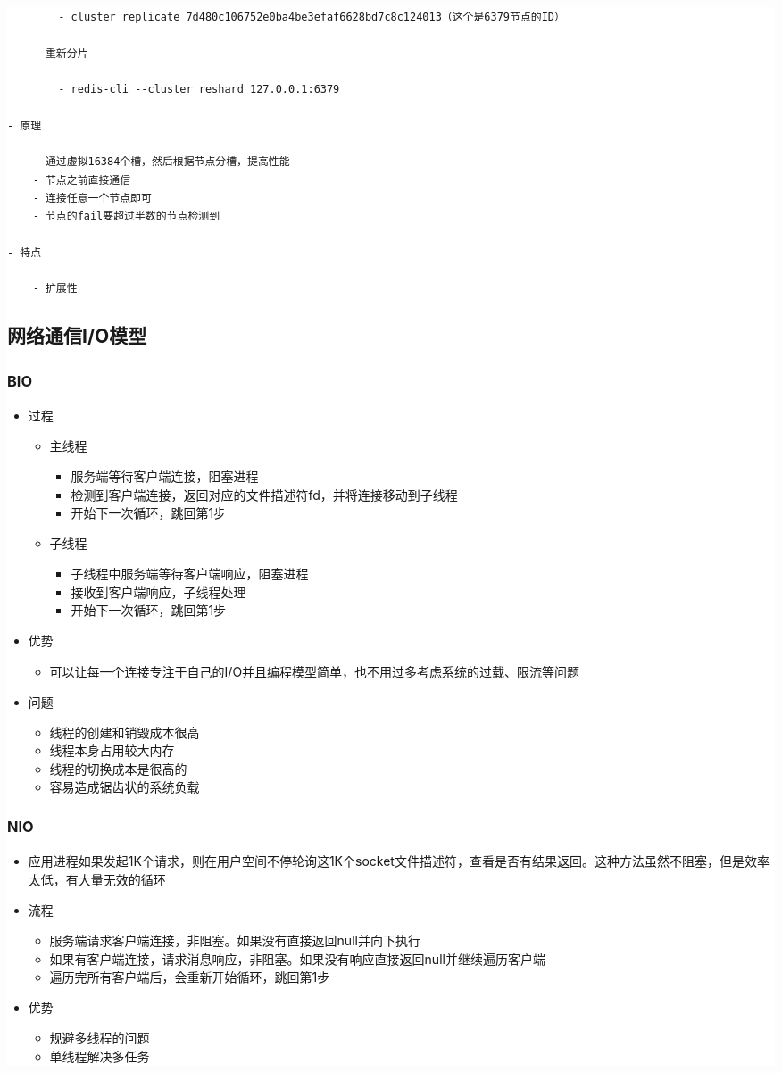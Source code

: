 			- cluster replicate 7d480c106752e0ba4be3efaf6628bd7c8c124013（这个是6379节点的ID）
	
		- 重新分片
	
			- redis-cli --cluster reshard 127.0.0.1:6379
	
	- 原理
	
		- 通过虚拟16384个槽，然后根据节点分槽，提高性能
		- 节点之前直接通信
		- 连接任意一个节点即可
		- 节点的fail要超过半数的节点检测到
	
	- 特点
	
		- 扩展性

## 网络通信I/O模型

### BIO

- 过程

    - 主线程

        - 服务端等待客户端连接，阻塞进程
        - 检测到客户端连接，返回对应的文件描述符fd，并将连接移动到子线程
        - 开始下一次循环，跳回第1步

    - 子线程

        - 子线程中服务端等待客户端响应，阻塞进程
        - 接收到客户端响应，子线程处理
        - 开始下一次循环，跳回第1步

- 优势

    - 可以让每一个连接专注于自己的I/O并且编程模型简单，也不用过多考虑系统的过载、限流等问题

- 问题

    - 线程的创建和销毁成本很高
    - 线程本身占用较大内存
    - 线程的切换成本是很高的
    - 容易造成锯齿状的系统负载

### NIO

- 应用进程如果发起1K个请求，则在用户空间不停轮询这1K个socket文件描述符，查看是否有结果返回。这种方法虽然不阻塞，但是效率太低，有大量无效的循环
- 流程

    - 服务端请求客户端连接，非阻塞。如果没有直接返回null并向下执行
    - 如果有客户端连接，请求消息响应，非阻塞。如果没有响应直接返回null并继续遍历客户端
    - 遍历完所有客户端后，会重新开始循环，跳回第1步

- 优势

    - 规避多线程的问题
    - 单线程解决多任务

